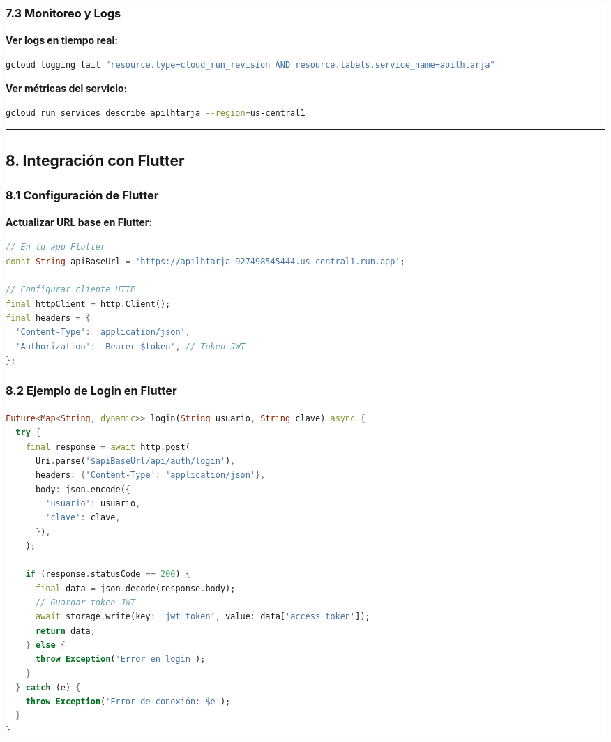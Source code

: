 ### **7.3 Monitoreo y Logs**

**Ver logs en tiempo real:**
```bash
gcloud logging tail "resource.type=cloud_run_revision AND resource.labels.service_name=apilhtarja"
```

**Ver métricas del servicio:**
```bash
gcloud run services describe apilhtarja --region=us-central1
```

---

## 8. **Integración con Flutter**

### **8.1 Configuración de Flutter**

**Actualizar URL base en Flutter:**
```dart
// En tu app Flutter
const String apiBaseUrl = 'https://apilhtarja-927498545444.us-central1.run.app';

// Configurar cliente HTTP
final httpClient = http.Client();
final headers = {
  'Content-Type': 'application/json',
  'Authorization': 'Bearer $token', // Token JWT
};
```

### **8.2 Ejemplo de Login en Flutter**

```dart
Future<Map<String, dynamic>> login(String usuario, String clave) async {
  try {
    final response = await http.post(
      Uri.parse('$apiBaseUrl/api/auth/login'),
      headers: {'Content-Type': 'application/json'},
      body: json.encode({
        'usuario': usuario,
        'clave': clave,
      }),
    );

    if (response.statusCode == 200) {
      final data = json.decode(response.body);
      // Guardar token JWT
      await storage.write(key: 'jwt_token', value: data['access_token']);
      return data;
    } else {
      throw Exception('Error en login');
    }
  } catch (e) {
    throw Exception('Error de conexión: $e');
  }
}
```
